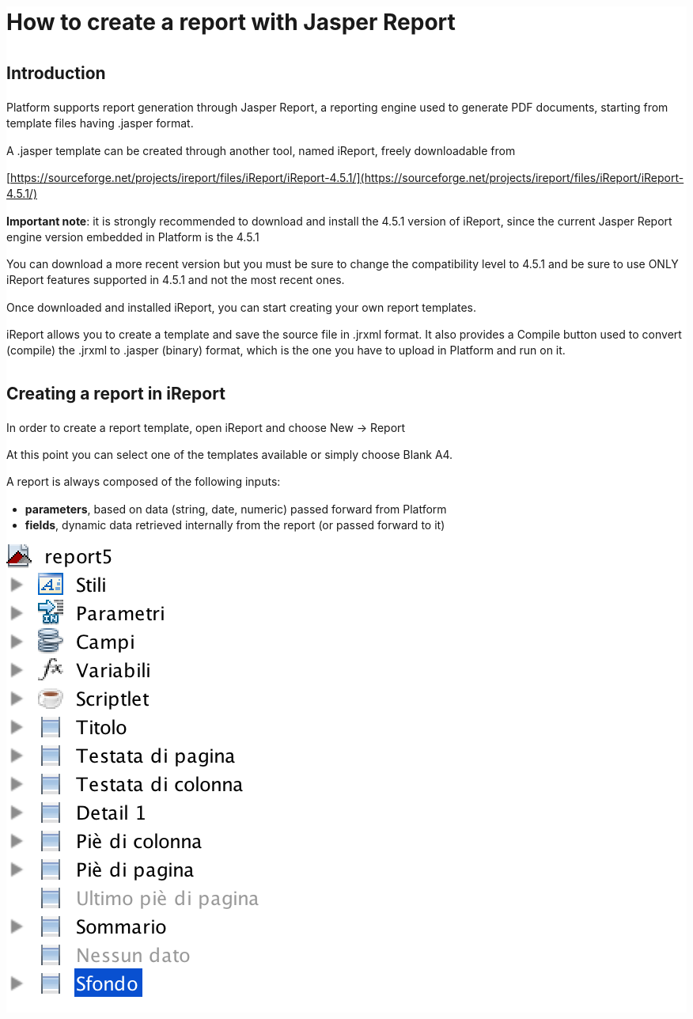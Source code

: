 # How to create a report with Jasper Report

## Introduction

Platform supports report generation through Jasper Report, a reporting engine used to generate PDF documents, starting from template files having .jasper format.

A .jasper template can be created through another tool, named iReport, freely downloadable from

[https://sourceforge.net/projects/ireport/files/iReport/iReport-4.5.1/](https://sourceforge.net/projects/ireport/files/iReport/iReport-4.5.1/)

**Important note**: it is strongly recommended to download and install the 4.5.1 version of iReport, since the current Jasper Report engine version embedded in Platform is the 4.5.1

You can download a more recent version but you must be sure to change the compatibility level to 4.5.1 and be sure to use ONLY iReport features supported in 4.5.1 and not the most recent ones.

Once downloaded and installed iReport, you can start creating your own report templates.

iReport allows you to create a template and save the source file in .jrxml format. It also provides a Compile button used to convert \(compile\) the .jrxml to .jasper \(binary\) format, which is the one you have to upload in Platform and run on it.

## Creating a report in iReport

In order to create a report template, open iReport and choose New -&gt; Report

At this point you can select one of the templates available or simply choose Blank A4.

A report is always composed of the following inputs:

* **parameters**, based on data \(string, date, numeric\) passed forward from Platform
* **fields**, dynamic data retrieved internally from the report \(or passed forward to it\)

![](.gitbook/assets/schermata-2020-03-16-alle-15.29.19.png)
